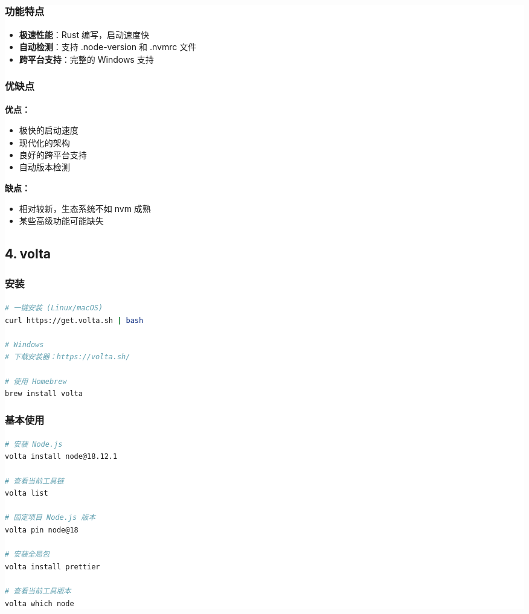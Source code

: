 ### 功能特点

- **极速性能**：Rust 编写，启动速度快
- **自动检测**：支持 .node-version 和 .nvmrc 文件
- **跨平台支持**：完整的 Windows 支持

### 优缺点

**优点：**

- 极快的启动速度
- 现代化的架构
- 良好的跨平台支持
- 自动版本检测

**缺点：**

- 相对较新，生态系统不如 nvm 成熟
- 某些高级功能可能缺失

## 4. volta

### 安装

```bash
# 一键安装 (Linux/macOS)
curl https://get.volta.sh | bash

# Windows
# 下载安装器：https://volta.sh/

# 使用 Homebrew
brew install volta
```

### 基本使用

```bash
# 安装 Node.js
volta install node@18.12.1

# 查看当前工具链
volta list

# 固定项目 Node.js 版本
volta pin node@18

# 安装全局包
volta install prettier

# 查看当前工具版本
volta which node
```
